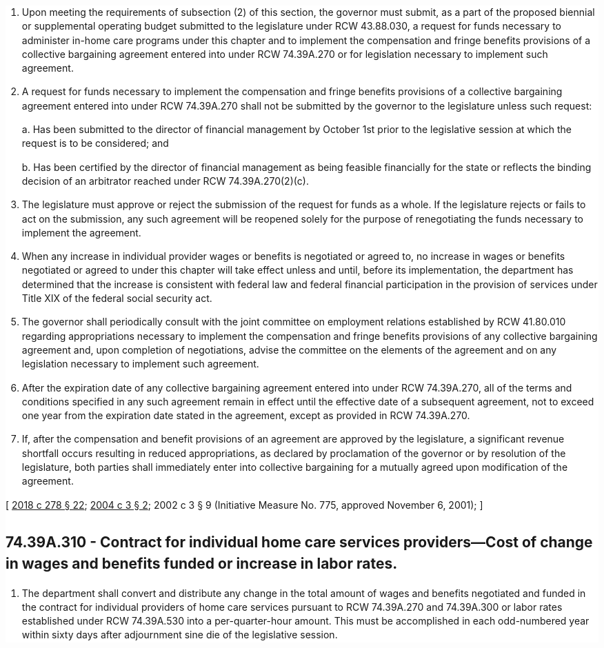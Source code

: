 1. Upon meeting the requirements of subsection (2) of this section, the governor must submit, as a part of the proposed biennial or supplemental operating budget submitted to the legislature under RCW 43.88.030, a request for funds necessary to administer in-home care programs under this chapter and to implement the compensation and fringe benefits provisions of a collective bargaining agreement entered into under RCW 74.39A.270 or for legislation necessary to implement such agreement.

2. A request for funds necessary to implement the compensation and fringe benefits provisions of a collective bargaining agreement entered into under RCW 74.39A.270 shall not be submitted by the governor to the legislature unless such request:

    a.  Has been submitted to the director of financial management by October 1st prior to the legislative session at which the request is to be considered; and

    b.  Has been certified by the director of financial management as being feasible financially for the state or reflects the binding decision of an arbitrator reached under RCW 74.39A.270(2)(c).

3. The legislature must approve or reject the submission of the request for funds as a whole. If the legislature rejects or fails to act on the submission, any such agreement will be reopened solely for the purpose of renegotiating the funds necessary to implement the agreement.

4. When any increase in individual provider wages or benefits is negotiated or agreed to, no increase in wages or benefits negotiated or agreed to under this chapter will take effect unless and until, before its implementation, the department has determined that the increase is consistent with federal law and federal financial participation in the provision of services under Title XIX of the federal social security act.

5. The governor shall periodically consult with the joint committee on employment relations established by RCW 41.80.010 regarding appropriations necessary to implement the compensation and fringe benefits provisions of any collective bargaining agreement and, upon completion of negotiations, advise the committee on the elements of the agreement and on any legislation necessary to implement such agreement.

6. After the expiration date of any collective bargaining agreement entered into under RCW 74.39A.270, all of the terms and conditions specified in any such agreement remain in effect until the effective date of a subsequent agreement, not to exceed one year from the expiration date stated in the agreement, except as provided in RCW 74.39A.270.

7. If, after the compensation and benefit provisions of an agreement are approved by the legislature, a significant revenue shortfall occurs resulting in reduced appropriations, as declared by proclamation of the governor or by resolution of the legislature, both parties shall immediately enter into collective bargaining for a mutually agreed upon modification of the agreement.

\[ [2018 c 278 § 22](http://lawfilesext.leg.wa.gov/biennium/2017-18/Pdf/Bills/Session%20Laws/Senate/6199-S.SL.pdf?cite=2018%20c%20278%20§%2022); [2004 c 3 § 2](http://lawfilesext.leg.wa.gov/biennium/2003-04/Pdf/Bills/Session%20Laws/House/2933-S.SL.pdf?cite=2004%20c%203%20§%202); 2002 c 3 § 9 (Initiative Measure No. 775, approved November 6, 2001); \]

## 74.39A.310 - Contract for individual home care services providers—Cost of change in wages and benefits funded or increase in labor rates.
1. The department shall convert and distribute any change in the total amount of wages and benefits negotiated and funded in the contract for individual providers of home care services pursuant to RCW 74.39A.270 and 74.39A.300 or labor rates established under RCW 74.39A.530 into a per-quarter-hour amount. This must be accomplished in each odd-numbered year within sixty days after adjournment sine die of the legislative session.
